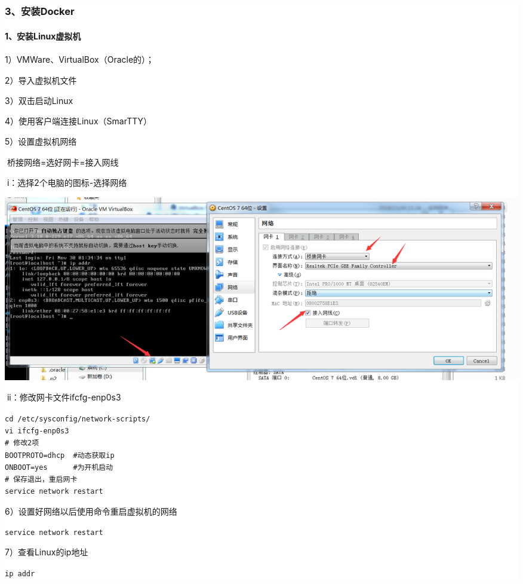 ### 3、安装Docker

#### 1、安装Linux虚拟机

1）VMWare、VirtualBox（Oracle的）；

2）导入虚拟机文件

3）双击启动Linux

4）使用客户端连接Linux（SmarTTY）

5）设置虚拟机网络

​	桥接网络=选好网卡=接入网线

​	i：选择2个电脑的图标-选择网络

![1543560010439](image/1543560010439.png)

​	ii：修改网卡文件ifcfg-enp0s3

~~~shell
cd /etc/sysconfig/network-scripts/
vi ifcfg-enp0s3
# 修改2项
BOOTPROTO=dhcp 	#动态获取ip
ONBOOT=yes		#为开机启动
# 保存退出，重启网卡
service network restart
~~~

6）设置好网络以后使用命令重启虚拟机的网络

~~~shell
service network restart
~~~

7）查看Linux的ip地址

~~~shell
ip addr
~~~

